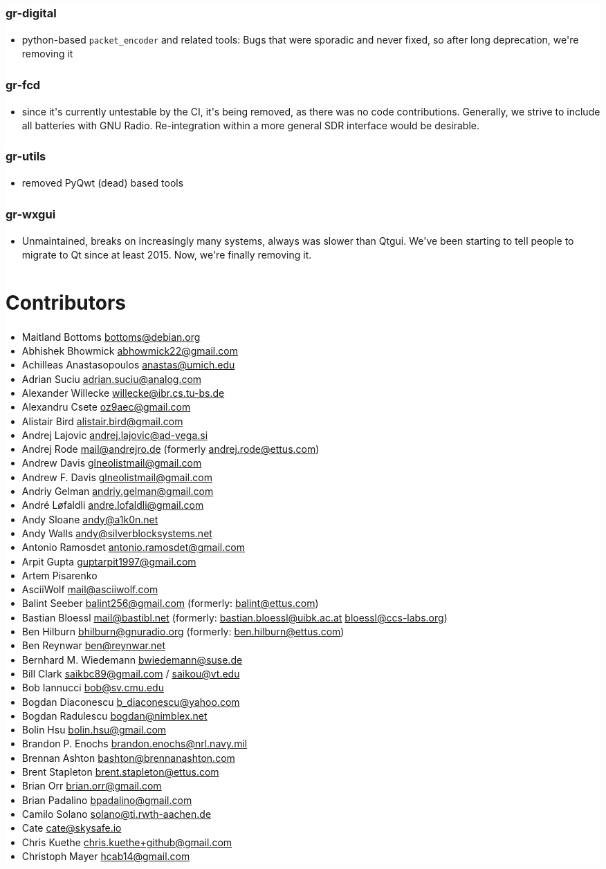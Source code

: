 ### gr-digital

- python-based `packet_encoder` and related tools: Bugs that were sporadic and
  never fixed, so after long deprecation, we're removing it

### gr-fcd

- since it's currently untestable by the CI, it's being removed, as there was no
  code contributions. Generally, we strive to include all batteries with GNU
  Radio. Re-integration within a more general SDR interface would be desirable.

### gr-utils

- removed PyQwt (dead) based tools

### gr-wxgui

- Unmaintained, breaks on increasingly many systems, always was slower than
  Qtgui. We've been starting to tell people to migrate to Qt since at
  least 2015. Now, we're finally removing it.


# Contributors

-   Maitland Bottoms <bottoms@debian.org>
-   Abhishek Bhowmick <abhowmick22@gmail.com>
-   Achilleas Anastasopoulos <anastas@umich.edu>
-   Adrian Suciu <adrian.suciu@analog.com>
-   Alexander Willecke <willecke@ibr.cs.tu-bs.de>
-   Alexandru Csete <oz9aec@gmail.com>
-   Alistair Bird <alistair.bird@gmail.com>
-   Andrej Lajovic <andrej.lajovic@ad-vega.si>
-   Andrej Rode <mail@andrejro.de> (formerly <andrej.rode@ettus.com>)
-   Andrew Davis <glneolistmail@gmail.com>
-   Andrew F. Davis <glneolistmail@gmail.com>
-   Andriy Gelman <andriy.gelman@gmail.com>
-   André Løfaldli <andre.lofaldli@gmail.com>
-   Andy Sloane <andy@a1k0n.net>
-   Andy Walls <andy@silverblocksystems.net>
-   Antonio Ramosdet <antonio.ramosdet@gmail.com>
-   Arpit Gupta <guptarpit1997@gmail.com>
-   Artem Pisarenko
-   AsciiWolf <mail@asciiwolf.com>
-   Balint Seeber <balint256@gmail.com> (formerly: <balint@ettus.com>)
-   Bastian Bloessl <mail@bastibl.net> (formerly:
    <bastian.bloessl@uibk.ac.at> <bloessl@ccs-labs.org>)
-   Ben Hilburn <bhilburn@gnuradio.org> (formerly:
    <ben.hilburn@ettus.com>)
-   Ben Reynwar <ben@reynwar.net>
-   Bernhard M. Wiedemann <bwiedemann@suse.de>
-   Bill Clark <saikbc89@gmail.com> / <saikou@vt.edu>
-   Bob Iannucci <bob@sv.cmu.edu>
-   Bogdan Diaconescu <b_diaconescu@yahoo.com>
-   Bogdan Radulescu <bogdan@nimblex.net>
-   Bolin Hsu <bolin.hsu@gmail.com>
-   Brandon P. Enochs <brandon.enochs@nrl.navy.mil>
-   Brennan Ashton <bashton@brennanashton.com>
-   Brent Stapleton <brent.stapleton@ettus.com>
-   Brian Orr <brian.orr@gmail.com>
-   Brian Padalino <bpadalino@gmail.com>
-   Camilo Solano <solano@ti.rwth-aachen.de>
-   Cate <cate@skysafe.io>
-   Chris Kuethe <chris.kuethe+github@gmail.com>
-   Christoph Mayer <hcab14@gmail.com>